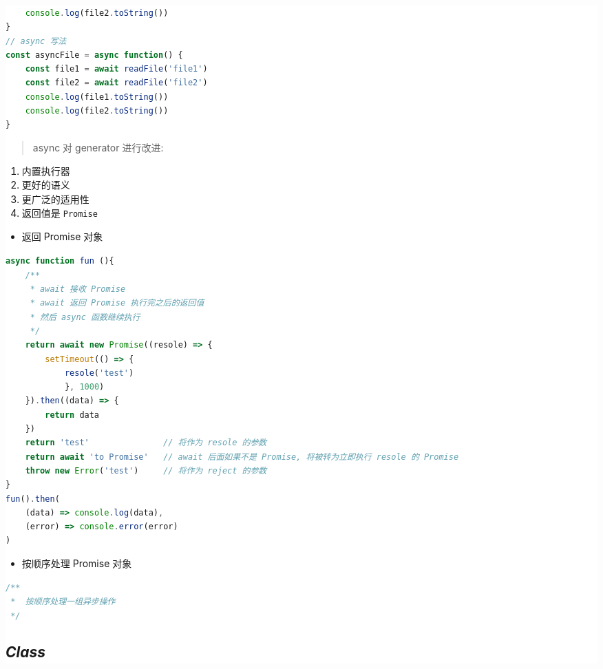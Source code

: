 ```javascript
    console.log(file2.toString())
}
// async 写法
const asyncFile = async function() {
    const file1 = await readFile('file1')
    const file2 = await readFile('file2')
    console.log(file1.toString())
    console.log(file2.toString())
}
```

> async 对 generator 进行改进:  
1. 内置执行器  
2. 更好的语义
3. 更广泛的适用性
4. 返回值是 `Promise`

* 返回 Promise 对象

```javascript
async function fun (){
    /**
     * await 接收 Promise
     * await 返回 Promise 执行完之后的返回值
     * 然后 async 函数继续执行
     */
    return await new Promise((resole) => {
        setTimeout(() => {
            resole('test')
            }, 1000)
    }).then((data) => {
        return data
    })
    return 'test'               // 将作为 resole 的参数
    return await 'to Promise'   // await 后面如果不是 Promise, 将被转为立即执行 resole 的 Promise
    throw new Error('test')     // 将作为 reject 的参数
}
fun().then(
    (data) => console.log(data),
    (error) => console.error(error)
)
```

* 按顺序处理 Promise 对象

```javascript
/**
 *  按顺序处理一组异步操作
 */

```

*Class*
---
